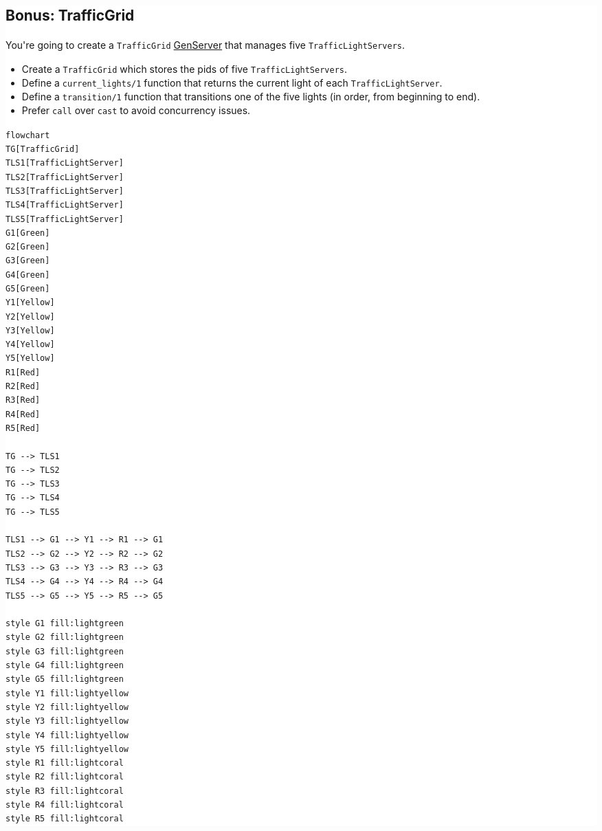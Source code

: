 ## Bonus: TrafficGrid

You're going to create a `TrafficGrid` [GenServer](https://hexdocs.pm/elixir/GenServer.html) that manages five `TrafficLightServers`.

* Create a `TrafficGrid` which stores the pids of five `TrafficLightServers`.
* Define a `current_lights/1` function that returns the current light of each `TrafficLightServer`.
* Define a `transition/1` function that transitions one of the five lights (in order, from beginning to end).
* Prefer `call` over `cast` to avoid concurrency issues.



```mermaid
flowchart
TG[TrafficGrid]
TLS1[TrafficLightServer]
TLS2[TrafficLightServer]
TLS3[TrafficLightServer]
TLS4[TrafficLightServer]
TLS5[TrafficLightServer]
G1[Green]
G2[Green]
G3[Green]
G4[Green]
G5[Green]
Y1[Yellow]
Y2[Yellow]
Y3[Yellow]
Y4[Yellow]
Y5[Yellow]
R1[Red]
R2[Red]
R3[Red]
R4[Red]
R5[Red]

TG --> TLS1
TG --> TLS2
TG --> TLS3
TG --> TLS4
TG --> TLS5

TLS1 --> G1 --> Y1 --> R1 --> G1
TLS2 --> G2 --> Y2 --> R2 --> G2
TLS3 --> G3 --> Y3 --> R3 --> G3
TLS4 --> G4 --> Y4 --> R4 --> G4
TLS5 --> G5 --> Y5 --> R5 --> G5

style G1 fill:lightgreen
style G2 fill:lightgreen
style G3 fill:lightgreen
style G4 fill:lightgreen
style G5 fill:lightgreen
style Y1 fill:lightyellow
style Y2 fill:lightyellow
style Y3 fill:lightyellow
style Y4 fill:lightyellow
style Y5 fill:lightyellow
style R1 fill:lightcoral
style R2 fill:lightcoral
style R3 fill:lightcoral
style R4 fill:lightcoral
style R5 fill:lightcoral
```

